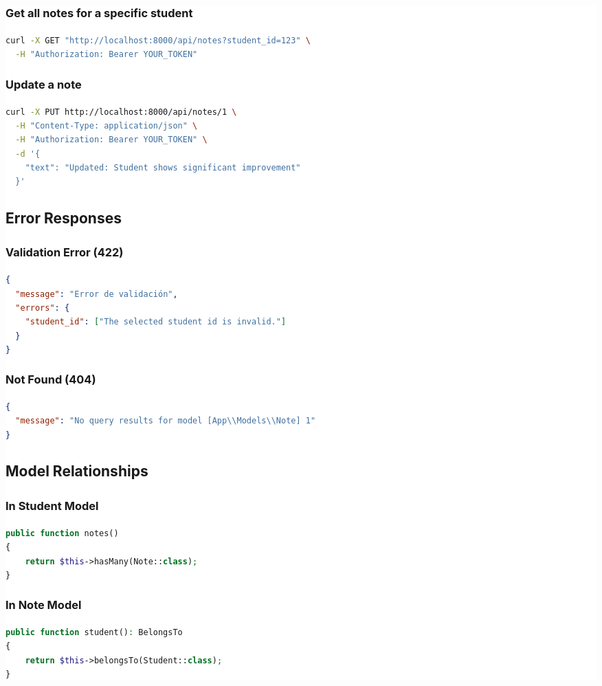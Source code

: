 ### Get all notes for a specific student
```bash
curl -X GET "http://localhost:8000/api/notes?student_id=123" \
  -H "Authorization: Bearer YOUR_TOKEN"
```

### Update a note
```bash
curl -X PUT http://localhost:8000/api/notes/1 \
  -H "Content-Type: application/json" \
  -H "Authorization: Bearer YOUR_TOKEN" \
  -d '{
    "text": "Updated: Student shows significant improvement"
  }'
```

## Error Responses

### Validation Error (422)
```json
{
  "message": "Error de validación",
  "errors": {
    "student_id": ["The selected student id is invalid."]
  }
}
```

### Not Found (404)
```json
{
  "message": "No query results for model [App\\Models\\Note] 1"
}
```

## Model Relationships

### In Student Model
```php
public function notes()
{
    return $this->hasMany(Note::class);
}
```

### In Note Model
```php
public function student(): BelongsTo
{
    return $this->belongsTo(Student::class);
}
```
